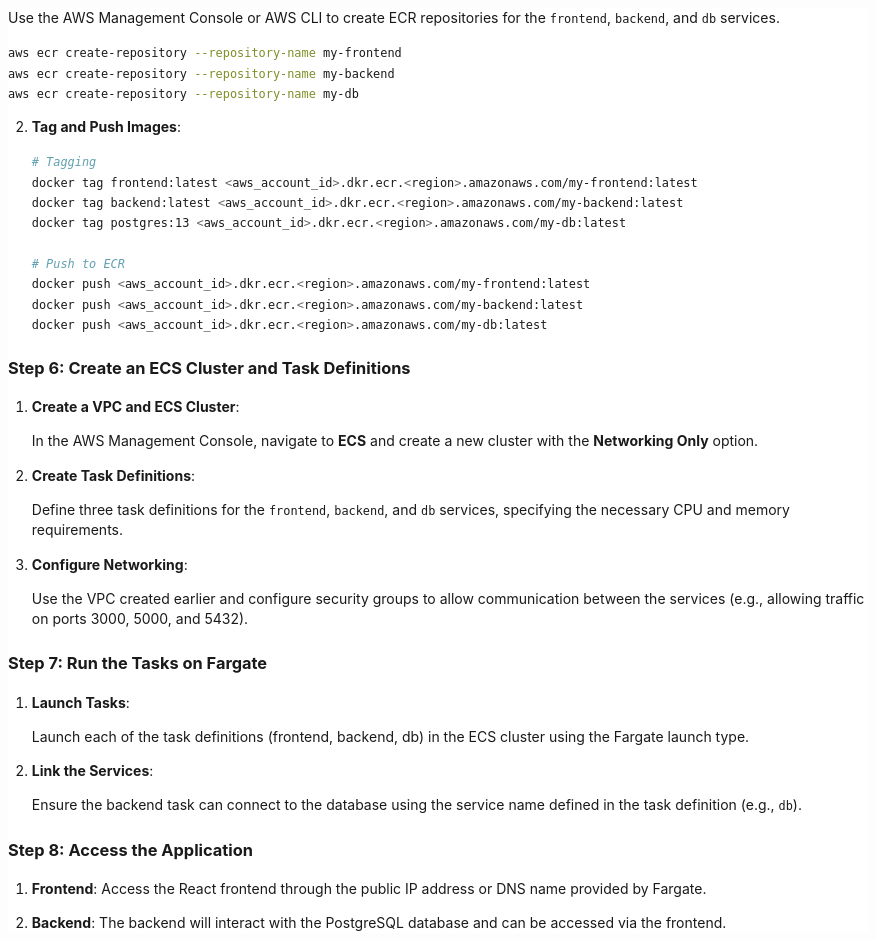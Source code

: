    Use the AWS Management Console or AWS CLI to create ECR repositories for the `frontend`, `backend`, and `db` services.

   ```bash
   aws ecr create-repository --repository-name my-frontend
   aws ecr create-repository --repository-name my-backend
   aws ecr create-repository --repository-name my-db
   ```

2. **Tag and Push Images**:

   ```bash
   # Tagging
   docker tag frontend:latest <aws_account_id>.dkr.ecr.<region>.amazonaws.com/my-frontend:latest
   docker tag backend:latest <aws_account_id>.dkr.ecr.<region>.amazonaws.com/my-backend:latest
   docker tag postgres:13 <aws_account_id>.dkr.ecr.<region>.amazonaws.com/my-db:latest

   # Push to ECR
   docker push <aws_account_id>.dkr.ecr.<region>.amazonaws.com/my-frontend:latest
   docker push <aws_account_id>.dkr.ecr.<region>.amazonaws.com/my-backend:latest
   docker push <aws_account_id>.dkr.ecr.<region>.amazonaws.com/my-db:latest
   ```

### Step 6: Create an ECS Cluster and Task Definitions

1. **Create a VPC and ECS Cluster**:

   In the AWS Management Console, navigate to **ECS** and create a new cluster with the **Networking Only** option.

2. **Create Task Definitions**:

   Define three task definitions for the `frontend`, `backend`, and `db` services, specifying the necessary CPU and memory requirements.

3. **Configure Networking**:

   Use the VPC created earlier and configure security groups to allow communication between the services (e.g., allowing traffic on ports 3000, 5000, and 5432).

### Step 7: Run the Tasks on Fargate

1. **Launch Tasks**:

   Launch each of the task definitions (frontend, backend, db) in the ECS cluster using the Fargate launch type.

2. **Link the Services**:

   Ensure the backend task can connect to the database using the service name defined in the task definition (e.g., `db`).

### Step 8: Access the Application

1. **Frontend**: Access the React frontend through the public IP address or DNS name provided by Fargate.

2. **Backend**: The backend will interact with the PostgreSQL database and can be accessed via the frontend.
